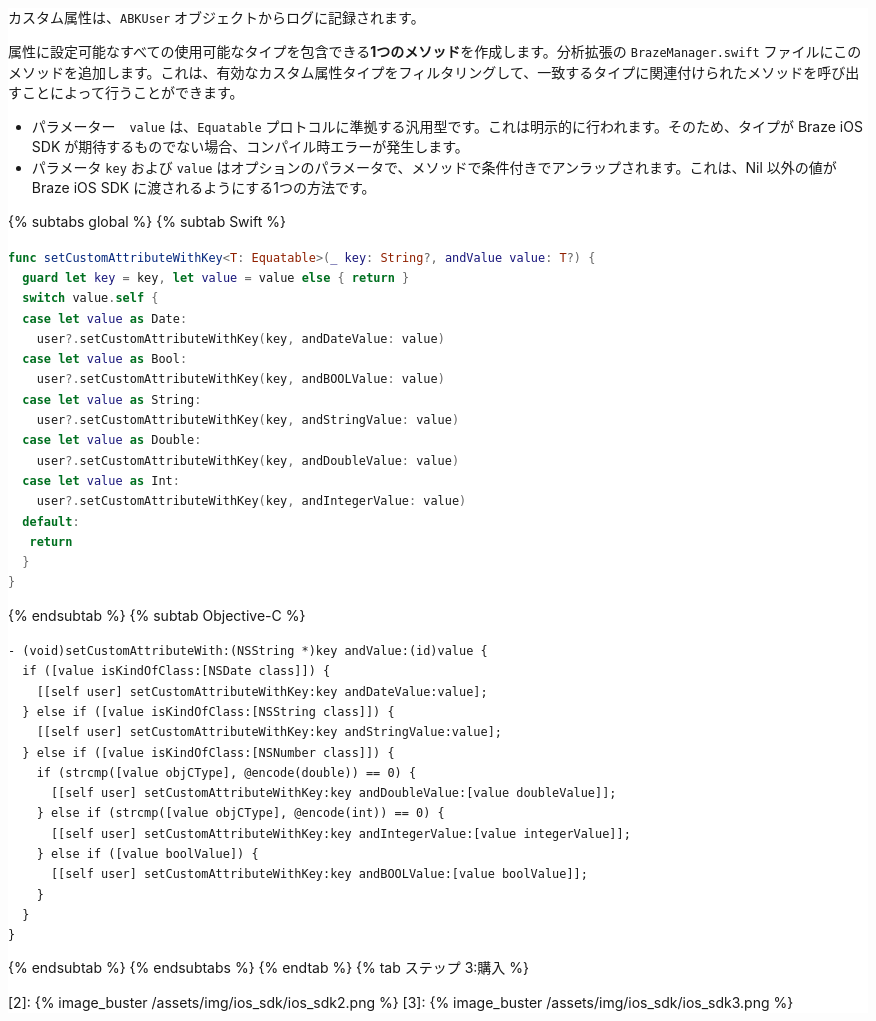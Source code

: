 カスタム属性は、`ABKUser` オブジェクトからログに記録されます。 

属性に設定可能なすべての使用可能なタイプを包含できる**1つのメソッド**を作成します。分析拡張の `BrazeManager.swift` ファイルにこのメソッドを追加します。これは、有効なカスタム属性タイプをフィルタリングして、一致するタイプに関連付けられたメソッドを呼び出すことによって行うことができます。

- パラメーター　`value` は、`Equatable` プロトコルに準拠する汎用型です。これは明示的に行われます。そのため、タイプが Braze iOS SDK が期待するものでない場合、コンパイル時エラーが発生します。
- パラメータ `key` および `value` はオプションのパラメータで、メソッドで条件付きでアンラップされます。これは、Nil 以外の値が Braze iOS SDK に渡されるようにする1つの方法です。

{% subtabs global %}
{% subtab Swift %}

```swift
func setCustomAttributeWithKey<T: Equatable>(_ key: String?, andValue value: T?) {
  guard let key = key, let value = value else { return }
  switch value.self {
  case let value as Date:
    user?.setCustomAttributeWithKey(key, andDateValue: value)
  case let value as Bool:
    user?.setCustomAttributeWithKey(key, andBOOLValue: value)
  case let value as String:
    user?.setCustomAttributeWithKey(key, andStringValue: value)
  case let value as Double:
    user?.setCustomAttributeWithKey(key, andDoubleValue: value)
  case let value as Int:
    user?.setCustomAttributeWithKey(key, andIntegerValue: value)
  default:
   return
  }
}
```
{% endsubtab %}
{% subtab Objective-C %}
```objc
- (void)setCustomAttributeWith:(NSString *)key andValue:(id)value {
  if ([value isKindOfClass:[NSDate class]]) {
    [[self user] setCustomAttributeWithKey:key andDateValue:value];
  } else if ([value isKindOfClass:[NSString class]]) {
    [[self user] setCustomAttributeWithKey:key andStringValue:value];
  } else if ([value isKindOfClass:[NSNumber class]]) {
    if (strcmp([value objCType], @encode(double)) == 0) {
      [[self user] setCustomAttributeWithKey:key andDoubleValue:[value doubleValue]];
    } else if (strcmp([value objCType], @encode(int)) == 0) {
      [[self user] setCustomAttributeWithKey:key andIntegerValue:[value integerValue]];
    } else if ([value boolValue]) {
      [[self user] setCustomAttributeWithKey:key andBOOLValue:[value boolValue]];
    }
  }
}
```
{% endsubtab %}
{% endsubtabs %}
{% endtab %}
{% tab ステップ 3:購入 %}


[2]: {% image_buster /assets/img/ios_sdk/ios_sdk2.png %}
[3]: {% image_buster /assets/img/ios_sdk/ios_sdk3.png %} 